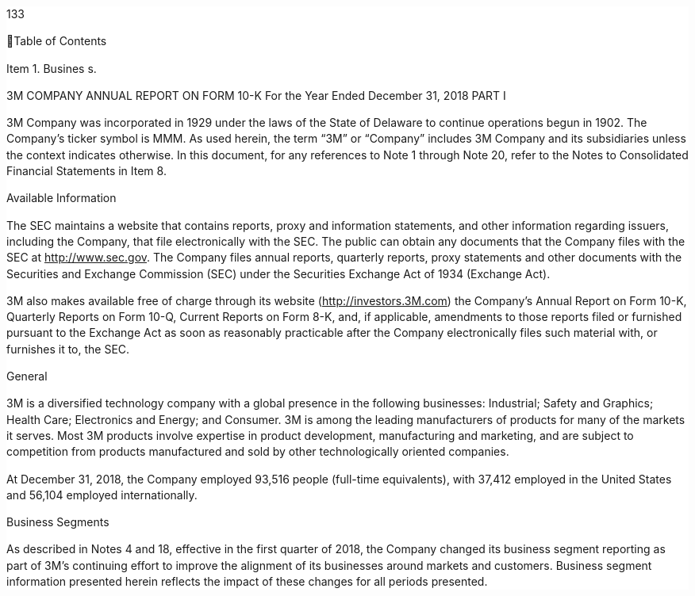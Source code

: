 133

Table of Contents

Item 1. Busines s.

3M COMPANY
ANNUAL REPORT ON FORM 10-K
For the Year Ended December 31, 2018
PART I

3M Company was incorporated in 1929 under the laws of the State of Delaware to continue operations begun in 1902. The Company’s ticker symbol is
MMM. As used herein, the term “3M” or “Company” includes 3M Company and its subsidiaries unless the context indicates otherwise. In this document,
for any references to Note 1 through Note 20, refer to the Notes to Consolidated Financial Statements in Item 8.

Available Information

The SEC maintains a website that contains reports, proxy and information statements, and other information regarding issuers, including the Company, that
file electronically with the SEC. The public can obtain any documents that the Company files with the SEC at http://www.sec.gov. The Company files
annual reports, quarterly reports, proxy statements and other documents with the Securities and Exchange Commission (SEC) under the Securities
Exchange Act of 1934 (Exchange Act).

3M also makes available free of charge through its website (http://investors.3M.com) the Company’s Annual Report on Form 10-K, Quarterly Reports on
Form 10-Q, Current Reports on Form 8-K, and, if applicable, amendments to those reports filed or furnished pursuant to the Exchange Act as soon as
reasonably practicable after the Company electronically files such material with, or furnishes it to, the SEC.

General

3M is a diversified technology company with a global presence in the following businesses: Industrial; Safety and Graphics; Health Care; Electronics and
Energy; and Consumer. 3M is among the leading manufacturers of products for many of the markets it serves. Most 3M products involve expertise in
product development, manufacturing and marketing, and are subject to competition from products manufactured and sold by other technologically oriented
companies.

At December 31, 2018, the Company employed 93,516 people (full-time equivalents), with 37,412 employed in the United States and 56,104 employed
internationally.

Business Segments

As described in Notes 4 and 18, effective in the first quarter of 2018, the Company changed its business segment reporting as part of 3M’s continuing effort
to improve the alignment of its businesses around markets and customers. Business segment information presented herein reflects the impact of these
changes for all periods presented.
